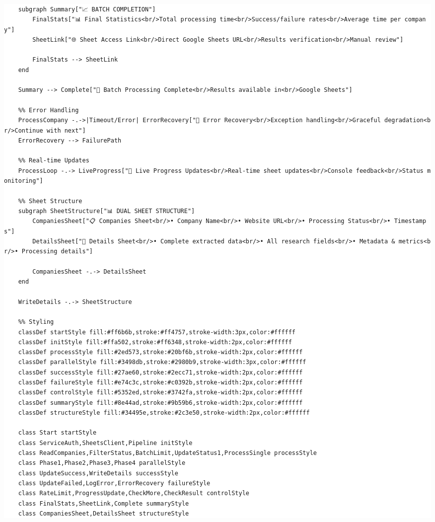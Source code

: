 ```mermaid
    subgraph Summary["📈 BATCH COMPLETION"]
        FinalStats["📊 Final Statistics<br/>Total processing time<br/>Success/failure rates<br/>Average time per company"]
        SheetLink["🌐 Sheet Access Link<br/>Direct Google Sheets URL<br/>Results verification<br/>Manual review"]
        
        FinalStats --> SheetLink
    end
    
    Summary --> Complete["🎉 Batch Processing Complete<br/>Results available in<br/>Google Sheets"]
    
    %% Error Handling
    ProcessCompany -.->|Timeout/Error| ErrorRecovery["🔧 Error Recovery<br/>Exception handling<br/>Graceful degradation<br/>Continue with next"]
    ErrorRecovery --> FailurePath
    
    %% Real-time Updates
    ProcessLoop -.-> LiveProgress["📡 Live Progress Updates<br/>Real-time sheet updates<br/>Console feedback<br/>Status monitoring"]
    
    %% Sheet Structure
    subgraph SheetStructure["📊 DUAL SHEET STRUCTURE"]
        CompaniesSheet["📋 Companies Sheet<br/>• Company Name<br/>• Website URL<br/>• Processing Status<br/>• Timestamps"]
        DetailsSheet["📄 Details Sheet<br/>• Complete extracted data<br/>• All research fields<br/>• Metadata & metrics<br/>• Processing details"]
        
        CompaniesSheet -.-> DetailsSheet
    end
    
    WriteDetails -.-> SheetStructure
    
    %% Styling
    classDef startStyle fill:#ff6b6b,stroke:#ff4757,stroke-width:3px,color:#ffffff
    classDef initStyle fill:#ffa502,stroke:#ff6348,stroke-width:2px,color:#ffffff
    classDef processStyle fill:#2ed573,stroke:#20bf6b,stroke-width:2px,color:#ffffff
    classDef parallelStyle fill:#3498db,stroke:#2980b9,stroke-width:3px,color:#ffffff
    classDef successStyle fill:#27ae60,stroke:#2ecc71,stroke-width:2px,color:#ffffff
    classDef failureStyle fill:#e74c3c,stroke:#c0392b,stroke-width:2px,color:#ffffff
    classDef controlStyle fill:#5352ed,stroke:#3742fa,stroke-width:2px,color:#ffffff
    classDef summaryStyle fill:#8e44ad,stroke:#9b59b6,stroke-width:2px,color:#ffffff
    classDef structureStyle fill:#34495e,stroke:#2c3e50,stroke-width:2px,color:#ffffff
    
    class Start startStyle
    class ServiceAuth,SheetsClient,Pipeline initStyle
    class ReadCompanies,FilterStatus,BatchLimit,UpdateStatus1,ProcessSingle processStyle
    class Phase1,Phase2,Phase3,Phase4 parallelStyle
    class UpdateSuccess,WriteDetails successStyle
    class UpdateFailed,LogError,ErrorRecovery failureStyle
    class RateLimit,ProgressUpdate,CheckMore,CheckResult controlStyle
    class FinalStats,SheetLink,Complete summaryStyle
    class CompaniesSheet,DetailsSheet structureStyle
```
